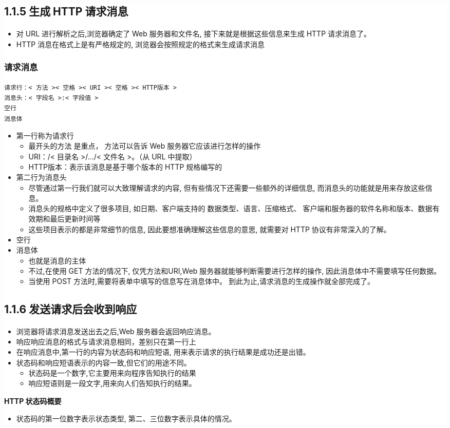      
 ## 1.1.5 生成 HTTP 请求消息
    
 * 对 URL 进行解析之后,浏览器确定了 Web 服务器和文件名,
   接下来就是根据这些信息来生成 HTTP 请求消息了。
 * HTTP 消息在格式上是有严格规定的,
   浏览器会按照规定的格式来生成请求消息 
 
 ### 请求消息

    请求行：< 方法 >< 空格 >< URI >< 空格 >< HTTP版本 >
    消息头：< 字段名 >:< 字段值 >
    空行
    消息体
 
 * 第一行称为请求行
    * 最开头的方法 是重点，
      方法可以告诉 Web 服务器它应该进行怎样的操作
    * URI：/< 目录名 >/.../< 文件名 >。（从 URL 中提取）
    * HTTP版本：表示该消息是基于哪个版本的 HTTP 规格编写的
 * 第二行为消息头
    * 尽管通过第一行我们就可以大致理解请求的内容,
      但有些情况下还需要一些额外的详细信息,
      而消息头的功能就是用来存放这些信息。 
    * 消息头的规格中定义了很多项目,
      如日期、客户端支持的 数据类型、语言、压缩格式、
      客户端和服务器的软件名称和版本、数据有效期和最后更新时间等
    * 这些项目表示的都是非常细节的信息,
      因此要想准确理解这些信息的意思,
      就需要对 HTTP 协议有非常深入的了解。 
 * 空行
 * 消息体
    * 也就是消息的主体
    * 不过,在使用 GET 方法的情况下,
      仅凭方法和URI,Web 服务器就能够判断需要进行怎样的操作,
      因此消息体中不需要填写任何数据。
    * 当使用 POST 方法时,需要将表单中填写的信息写在消息体中。
      到此为止,请求消息的生成操作就全部完成了。
      
## 1.1.6 发送请求后会收到响应 

 * 浏览器将请求消息发送出去之后,Web 服务器会返回响应消息。   
 * 响应响应消息的格式与请求消息相同，差别只在第一行上
 * 在响应消息中,第一行的内容为状态码和响应短语,
   用来表示请求的执行结果是成功还是出错。
 * 状态码和响应短语表示的内容一致,但它们的用途不同。
    * 状态码是一个数字,它主要用来向程序告知执行的结果
    * 响应短语则是一段文字,用来向人们告知执行的结果。
    
**HTTP 状态码概要**

 * 状态码的第一位数字表示状态类型,
   第二、三位数字表示具体的情况。
   